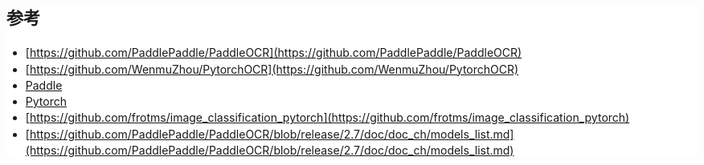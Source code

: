## 参考

- [https://github.com/PaddlePaddle/PaddleOCR](https://github.com/PaddlePaddle/PaddleOCR)
- [https://github.com/WenmuZhou/PytorchOCR](https://github.com/WenmuZhou/PytorchOCR)
- [Paddle](https://github.com/PaddlePaddle)
- [Pytorch](https://pytorch.org/)
- [https://github.com/frotms/image_classification_pytorch](https://github.com/frotms/image_classification_pytorch)
- [https://github.com/PaddlePaddle/PaddleOCR/blob/release/2.7/doc/doc_ch/models_list.md](https://github.com/PaddlePaddle/PaddleOCR/blob/release/2.7/doc/doc_ch/models_list.md)
